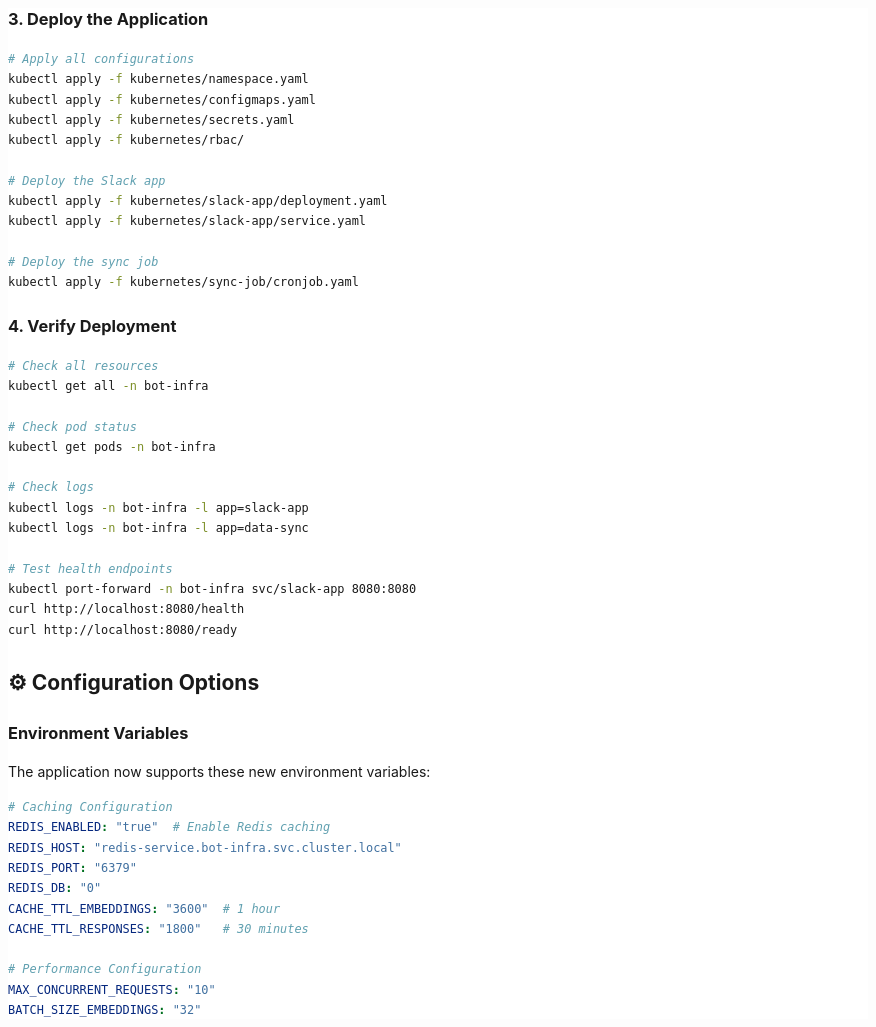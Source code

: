 ### **3. Deploy the Application**

```bash
# Apply all configurations
kubectl apply -f kubernetes/namespace.yaml
kubectl apply -f kubernetes/configmaps.yaml
kubectl apply -f kubernetes/secrets.yaml
kubectl apply -f kubernetes/rbac/

# Deploy the Slack app
kubectl apply -f kubernetes/slack-app/deployment.yaml
kubectl apply -f kubernetes/slack-app/service.yaml

# Deploy the sync job
kubectl apply -f kubernetes/sync-job/cronjob.yaml
```

### **4. Verify Deployment**

```bash
# Check all resources
kubectl get all -n bot-infra

# Check pod status
kubectl get pods -n bot-infra

# Check logs
kubectl logs -n bot-infra -l app=slack-app
kubectl logs -n bot-infra -l app=data-sync

# Test health endpoints
kubectl port-forward -n bot-infra svc/slack-app 8080:8080
curl http://localhost:8080/health
curl http://localhost:8080/ready
```

## ⚙️ **Configuration Options**

### **Environment Variables**

The application now supports these new environment variables:

```yaml
# Caching Configuration
REDIS_ENABLED: "true"  # Enable Redis caching
REDIS_HOST: "redis-service.bot-infra.svc.cluster.local"
REDIS_PORT: "6379"
REDIS_DB: "0"
CACHE_TTL_EMBEDDINGS: "3600"  # 1 hour
CACHE_TTL_RESPONSES: "1800"   # 30 minutes

# Performance Configuration
MAX_CONCURRENT_REQUESTS: "10"
BATCH_SIZE_EMBEDDINGS: "32"
```
